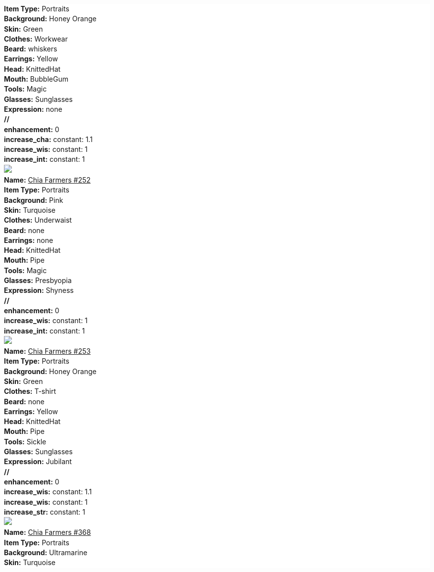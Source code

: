 <div><strong>Item Type:</strong> Portraits</div>
<div><strong>Background:</strong> Honey Orange</div>
<div><strong>Skin:</strong> Green</div>
<div><strong>Clothes:</strong> Workwear</div>
<div><strong>Beard:</strong> whiskers</div>
<div><strong>Earrings:</strong> Yellow</div>
<div><strong>Head:</strong> KnittedHat</div>
<div><strong>Mouth:</strong> BubbleGum</div>
<div><strong>Tools:</strong> Magic</div>
<div><strong>Glasses:</strong> Sunglasses</div>
<div><strong>Expression:</strong> none</div>
<div><strong>//</strong></div><div><strong>enhancement:</strong> 0</div>
<div><strong>increase_cha:</strong> constant: 1.1</div>
<div><strong>increase_wis:</strong> constant: 1</div>
<div><strong>increase_int:</strong> constant: 1</div>
</div>
<div class="item_thumbnail">
<a href="https://mintgarden.io/nfts/nft1rezkgmw3ny2pfp5x3e4agqdlf2v37lxrd7e0llj3htts65px7wvqftdtdp"><img loading="lazy" src="https://assets.mainnet.mintgarden.io/thumbnails/4ba7e5b2aeb7d3f7306f9d413269872f9a1b26d72ff0b2d76004868caa1b3901.webp"></a>
<div><strong>Name:</strong> <a href="https://mintgarden.io/nfts/nft1rezkgmw3ny2pfp5x3e4agqdlf2v37lxrd7e0llj3htts65px7wvqftdtdp">Chia Farmers #252</a></div>
<div><strong>Item Type:</strong> Portraits</div>
<div><strong>Background:</strong> Pink</div>
<div><strong>Skin:</strong> Turquoise</div>
<div><strong>Clothes:</strong> Underwaist</div>
<div><strong>Beard:</strong> none</div>
<div><strong>Earrings:</strong> none</div>
<div><strong>Head:</strong> KnittedHat</div>
<div><strong>Mouth:</strong> Pipe</div>
<div><strong>Tools:</strong> Magic</div>
<div><strong>Glasses:</strong> Presbyopia</div>
<div><strong>Expression:</strong> Shyness</div>
<div><strong>//</strong></div><div><strong>enhancement:</strong> 0</div>
<div><strong>increase_wis:</strong> constant: 1</div>
<div><strong>increase_int:</strong> constant: 1</div>
</div>
<div class="item_thumbnail">
<a href="https://mintgarden.io/nfts/nft1h4mrhu4n7xtgtv4ehj6ckq3ukh7xtw0k2skna34tceuayre6f7vqncrtz2"><img loading="lazy" src="https://assets.mainnet.mintgarden.io/thumbnails/aa252fe5b550cac31f168369712ae151a2e8a8a8ed26b93ebf2114f46fbb504f.webp"></a>
<div><strong>Name:</strong> <a href="https://mintgarden.io/nfts/nft1h4mrhu4n7xtgtv4ehj6ckq3ukh7xtw0k2skna34tceuayre6f7vqncrtz2">Chia Farmers #253</a></div>
<div><strong>Item Type:</strong> Portraits</div>
<div><strong>Background:</strong> Honey Orange</div>
<div><strong>Skin:</strong> Green</div>
<div><strong>Clothes:</strong> T-shirt</div>
<div><strong>Beard:</strong> none</div>
<div><strong>Earrings:</strong> Yellow</div>
<div><strong>Head:</strong> KnittedHat</div>
<div><strong>Mouth:</strong> Pipe</div>
<div><strong>Tools:</strong> Sickle</div>
<div><strong>Glasses:</strong> Sunglasses</div>
<div><strong>Expression:</strong> Jubilant</div>
<div><strong>//</strong></div><div><strong>enhancement:</strong> 0</div>
<div><strong>increase_wis:</strong> constant: 1.1</div>
<div><strong>increase_wis:</strong> constant: 1</div>
<div><strong>increase_str:</strong> constant: 1</div>
</div>
<div class="item_thumbnail">
<a href="https://mintgarden.io/nfts/nft1wxmakrwyqynpzyxpk6ad5hzhfhqn96l8dhs7vlk76ng2lzuxz0ashf4cy6"><img loading="lazy" src="https://assets.mainnet.mintgarden.io/thumbnails/b99685cc923cf9c1997d334cc87cb300e16a13658ea19b60fd03fee227fc7362.webp"></a>
<div><strong>Name:</strong> <a href="https://mintgarden.io/nfts/nft1wxmakrwyqynpzyxpk6ad5hzhfhqn96l8dhs7vlk76ng2lzuxz0ashf4cy6">Chia Farmers #368</a></div>
<div><strong>Item Type:</strong> Portraits</div>
<div><strong>Background:</strong> Ultramarine</div>
<div><strong>Skin:</strong> Turquoise</div>